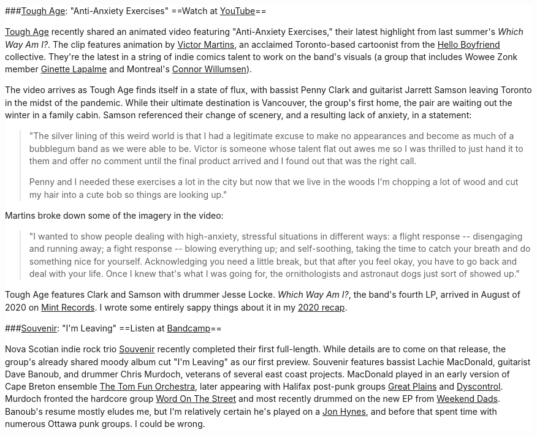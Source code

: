 <iframe style="border: 0; width: 350px; height: 470px;" src="https://bandcamp.com/EmbeddedPlayer/album=3477994460/size=large/bgcol=ffffff/linkcol=0687f5/tracklist=false/track=1135950938/transparent=true/" seamless><a href="https://samcoffeyandtheironlungs.bandcamp.com/album/real-one">Real One by Sam Coffey and The Iron Lungs</a></iframe>

###[Tough Age](https://tough-age.bandcamp.com/): "Anti-Anxiety Exercises"
==Watch at [YouTube](https://youtu.be/xO_D-H6l4i4)==

[Tough Age](https://tough-age.bandcamp.com/) recently shared an animated video featuring "Anti-Anxiety Exercises," their latest highlight from last summer's *Which Way Am I?*. The clip features animation by [Victor Martins](https://www.vicomart.com/), an acclaimed Toronto-based cartoonist from the [Hello Boyfriend](https://helloboyfriend.itch.io/) collective. They're the latest in a string of indie comics talent to work on the band's visuals (a group that includes Wowee Zonk member [Ginette Lapalme](https://www.instagram.com/mewnettelapalmew/) and Montreal's [Connor Willumsen](https://www.connorwillumsen.com/)).

The video arrives as Tough Age finds itself in a state of flux, with bassist Penny Clark and guitarist Jarrett Samson leaving Toronto in the midst of the pandemic. While their ultimate destination is Vancouver, the group's first home, the pair are waiting out the winter in a family cabin. Samson referenced their change of scenery, and a resulting lack of anxiety, in a statement:

> "The silver lining of this weird world is that I had a legitimate excuse to make no appearances and become as much of a bubblegum band as we were able to be. Victor is someone whose talent flat out awes me so I was thrilled to just hand it to them and offer no comment until the final product arrived and I found out that was the right call.
>
>Penny and I needed these exercises a lot in the city but now that we live in the woods I'm chopping a lot of wood and cut my hair into a cute bob so things are looking up."

Martins broke down some of the imagery in the video:

> "I wanted to show people dealing with high-anxiety, stressful situations in different ways: a flight response -- disengaging and running away; a fight response -- blowing everything up; and self-soothing, taking the time to catch your breath and do something nice for yourself. Acknowledging you need a little break, but that after you feel okay, you have to go back and deal with your life. Once I knew that's what I was going for, the ornithologists and astronaut dogs just sort of showed up."

Tough Age features Clark and Samson with drummer Jesse Locke. *Which Way Am I?*, the band's fourth LP, arrived in August of 2020 on [Mint Records](https://www.mintrecs.com/). I wrote some entirely sappy things about it in my [2020 recap](https://www.someparty.ca/2021-01-03-2020-recap/).

<iframe width="560" height="315" src="https://www.youtube.com/embed/xO_D-H6l4i4" frameborder="0" allow="accelerometer; autoplay; clipboard-write; encrypted-media; gyroscope; picture-in-picture" allowfullscreen></iframe>

###[Souvenir](https://souvenirhfx.bandcamp.com/): "I'm Leaving"
==Listen at [Bandcamp](https://souvenirhfx.bandcamp.com/track/im-leaving)==

Nova Scotian indie rock trio [Souvenir](http://souvenirhfx.bandcamp.com) recently completed their first full-length. While details are to come on that release, the group's already shared moody album cut "I'm Leaving" as our first preview. Souvenir features bassist Lachie MacDonald, guitarist Dave Banoub, and drummer Chris Murdoch, veterans of several east coast projects. MacDonald played in an early version of Cape Breton ensemble [The Tom Fun Orchestra](https://thetomfunorchestra.bandcamp.com), later appearing with Halifax post-punk groups [Great Plains](https://alrightalready.bandcamp.com) and [Dyscontrol](https://dyscontrol.bandcamp.com). Murdoch fronted the hardcore group [Word On The Street](https://wordonthestreet.bandcamp.com) and most recently drummed on the new EP from [Weekend Dads](https://weekenddads.bandcamp.com/). Banoub's resume mostly eludes me, but I'm relatively certain he's played on a [Jon Hynes](http://www.jonhynesmusic.com/), and before that spent time with numerous Ottawa punk groups. I could be wrong.
